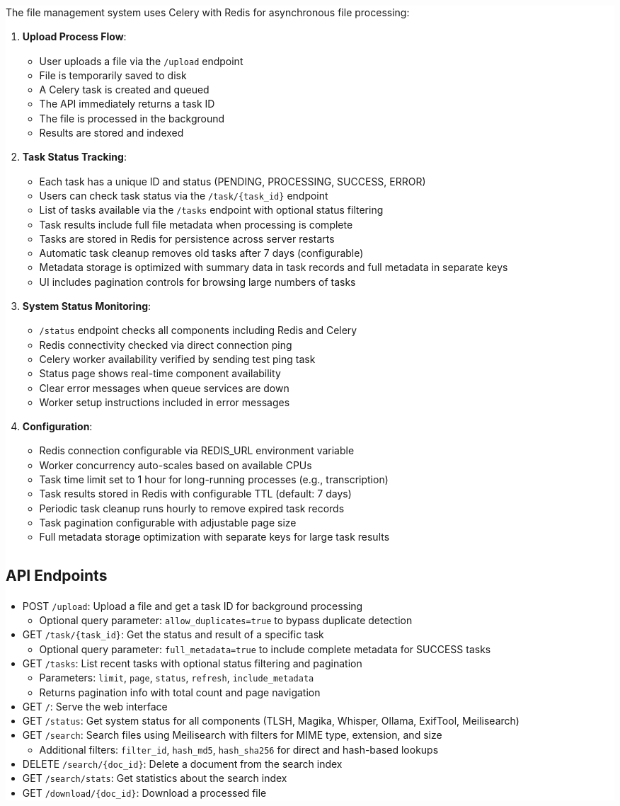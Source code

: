 The file management system uses Celery with Redis for asynchronous file processing:

1. **Upload Process Flow**:
   - User uploads a file via the `/upload` endpoint
   - File is temporarily saved to disk
   - A Celery task is created and queued
   - The API immediately returns a task ID
   - The file is processed in the background
   - Results are stored and indexed

2. **Task Status Tracking**:
   - Each task has a unique ID and status (PENDING, PROCESSING, SUCCESS, ERROR)
   - Users can check task status via the `/task/{task_id}` endpoint
   - List of tasks available via the `/tasks` endpoint with optional status filtering
   - Task results include full file metadata when processing is complete
   - Tasks are stored in Redis for persistence across server restarts
   - Automatic task cleanup removes old tasks after 7 days (configurable)
   - Metadata storage is optimized with summary data in task records and full metadata in separate keys
   - UI includes pagination controls for browsing large numbers of tasks

3. **System Status Monitoring**:
   - `/status` endpoint checks all components including Redis and Celery
   - Redis connectivity checked via direct connection ping
   - Celery worker availability verified by sending test ping task
   - Status page shows real-time component availability
   - Clear error messages when queue services are down
   - Worker setup instructions included in error messages

4. **Configuration**:
   - Redis connection configurable via REDIS_URL environment variable
   - Worker concurrency auto-scales based on available CPUs
   - Task time limit set to 1 hour for long-running processes (e.g., transcription)
   - Task results stored in Redis with configurable TTL (default: 7 days)
   - Periodic task cleanup runs hourly to remove expired task records
   - Task pagination configurable with adjustable page size
   - Full metadata storage optimization with separate keys for large task results

## API Endpoints
- POST `/upload`: Upload a file and get a task ID for background processing
  - Optional query parameter: `allow_duplicates=true` to bypass duplicate detection
- GET `/task/{task_id}`: Get the status and result of a specific task
  - Optional query parameter: `full_metadata=true` to include complete metadata for SUCCESS tasks
- GET `/tasks`: List recent tasks with optional status filtering and pagination
  - Parameters: `limit`, `page`, `status`, `refresh`, `include_metadata`
  - Returns pagination info with total count and page navigation
- GET `/`: Serve the web interface
- GET `/status`: Get system status for all components (TLSH, Magika, Whisper, Ollama, ExifTool, Meilisearch)
- GET `/search`: Search files using Meilisearch with filters for MIME type, extension, and size
  - Additional filters: `filter_id`, `hash_md5`, `hash_sha256` for direct and hash-based lookups
- DELETE `/search/{doc_id}`: Delete a document from the search index
- GET `/search/stats`: Get statistics about the search index
- GET `/download/{doc_id}`: Download a processed file
